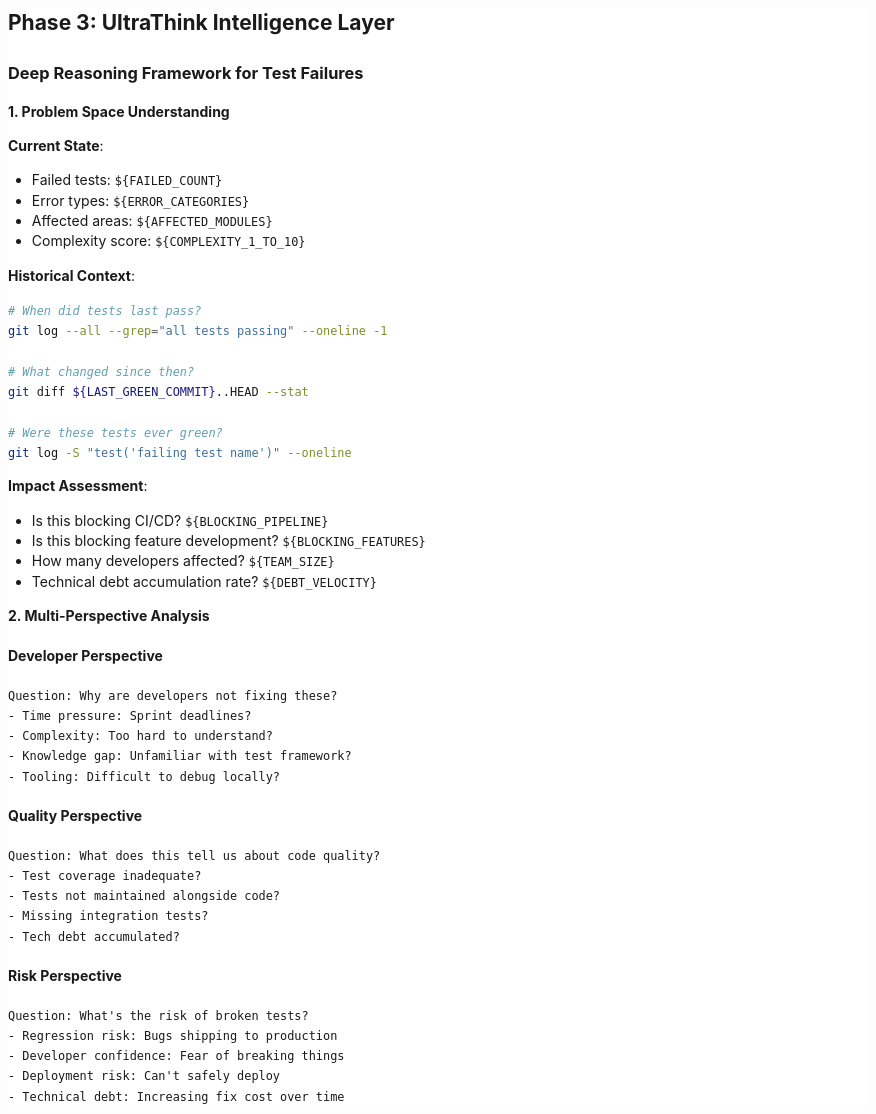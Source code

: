 
## Phase 3: UltraThink Intelligence Layer

### Deep Reasoning Framework for Test Failures

**1. Problem Space Understanding**

**Current State**:
- Failed tests: `${FAILED_COUNT}`
- Error types: `${ERROR_CATEGORIES}`
- Affected areas: `${AFFECTED_MODULES}`
- Complexity score: `${COMPLEXITY_1_TO_10}`

**Historical Context**:
```bash
# When did tests last pass?
git log --all --grep="all tests passing" --oneline -1

# What changed since then?
git diff ${LAST_GREEN_COMMIT}..HEAD --stat

# Were these tests ever green?
git log -S "test('failing test name')" --oneline
```

**Impact Assessment**:
- Is this blocking CI/CD? `${BLOCKING_PIPELINE}`
- Is this blocking feature development? `${BLOCKING_FEATURES}`
- How many developers affected? `${TEAM_SIZE}`
- Technical debt accumulation rate? `${DEBT_VELOCITY}`

**2. Multi-Perspective Analysis**

#### Developer Perspective
```
Question: Why are developers not fixing these?
- Time pressure: Sprint deadlines?
- Complexity: Too hard to understand?
- Knowledge gap: Unfamiliar with test framework?
- Tooling: Difficult to debug locally?
```

#### Quality Perspective
```
Question: What does this tell us about code quality?
- Test coverage inadequate?
- Tests not maintained alongside code?
- Missing integration tests?
- Tech debt accumulated?
```

#### Risk Perspective
```
Question: What's the risk of broken tests?
- Regression risk: Bugs shipping to production
- Developer confidence: Fear of breaking things
- Deployment risk: Can't safely deploy
- Technical debt: Increasing fix cost over time
```
